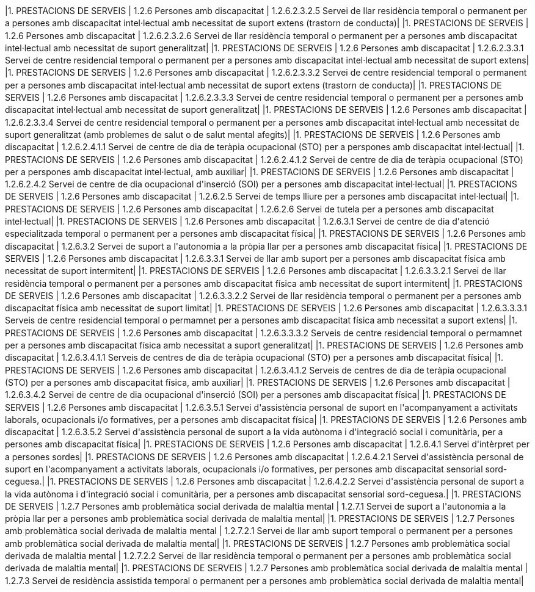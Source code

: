 |1. PRESTACIONS DE SERVEIS | 1.2.6 Persones amb discapacitat | 1.2.6.2.3.2.5 Servei de llar residència temporal o permanent per a persones amb discapacitat intel·lectual amb necessitat de suport extens (trastorn de conducta)|
|1. PRESTACIONS DE SERVEIS | 1.2.6 Persones amb discapacitat | 1.2.6.2.3.2.6 Servei de llar residència temporal o permanent per a persones amb discapacitat intel·lectual amb necessitat de suport generalitzat|
|1. PRESTACIONS DE SERVEIS | 1.2.6 Persones amb discapacitat | 1.2.6.2.3.3.1 Servei de centre residencial temporal o permanent per a persones amb discapacitat intel·lectual amb necessitat de suport extens|
|1. PRESTACIONS DE SERVEIS | 1.2.6 Persones amb discapacitat | 1.2.6.2.3.3.2 Servei de centre residencial temporal o permanent per a persones amb discapacitat intel·lectual amb necessitat de suport extens (trastorn de conducta)|
|1. PRESTACIONS DE SERVEIS | 1.2.6 Persones amb discapacitat | 1.2.6.2.3.3.3 Servei de centre residencial temporal o permanent per a persones amb discapacitat intel·lectual amb necessitat de suport generalitzat|
|1. PRESTACIONS DE SERVEIS | 1.2.6 Persones amb discapacitat | 1.2.6.2.3.3.4 Servei de centre residencial temporal o permanent per a persones amb discapacitat intel·lectual amb necessitat de suport generalitzat (amb problemes de salut o de salut mental afegits)|
|1. PRESTACIONS DE SERVEIS | 1.2.6 Persones amb discapacitat | 1.2.6.2.4.1.1 Servei de centre de dia de teràpia ocupacional (STO) per a perspones amb discapacitat intel·lectual|
|1. PRESTACIONS DE SERVEIS | 1.2.6 Persones amb discapacitat | 1.2.6.2.4.1.2 Servei de centre de dia de teràpia ocupacional (STO) per a perspones amb discapacitat intel·lectual, amb auxiliar|
|1. PRESTACIONS DE SERVEIS | 1.2.6 Persones amb discapacitat | 1.2.6.2.4.2 Servei de centre de dia ocupacional d'inserció (SOI) per a persones amb discapacitat intel·lectual|
|1. PRESTACIONS DE SERVEIS | 1.2.6 Persones amb discapacitat | 1.2.6.2.5 Servei de temps lliure per a persones amb discapacitat intel·lectual|
|1. PRESTACIONS DE SERVEIS | 1.2.6 Persones amb discapacitat | 1.2.6.2.6 Servei de tutela per a persones amb discapacitat intel·lectual|
|1. PRESTACIONS DE SERVEIS | 1.2.6 Persones amb discapacitat | 1.2.6.3.1 Servei de centre de dia d'atenció especialitzada temporal o permanent per a persones amb discapacitat física|
|1. PRESTACIONS DE SERVEIS | 1.2.6 Persones amb discapacitat | 1.2.6.3.2 Servei de suport a l'autonomia a la pròpia llar per a persones amb discapacitat física|
|1. PRESTACIONS DE SERVEIS | 1.2.6 Persones amb discapacitat | 1.2.6.3.3.1 Servei de llar amb suport per a persones amb discapacitat física amb necessitat de suport intermitent|
|1. PRESTACIONS DE SERVEIS | 1.2.6 Persones amb discapacitat | 1.2.6.3.3.2.1 Servei de llar residència temporal o permanent per a persones amb discapacitat física amb necessitat de suport intermitent|
|1. PRESTACIONS DE SERVEIS | 1.2.6 Persones amb discapacitat | 1.2.6.3.3.2.2 Servei de llar residència temporal o permanent per a persones amb discapacitat física amb necessitat de suport limitat|
|1. PRESTACIONS DE SERVEIS | 1.2.6 Persones amb discapacitat | 1.2.6.3.3.3.1 Serveis de centre residencial temporal o permamnet per a persones amb discapacitat física amb necessitat a suport extens|
|1. PRESTACIONS DE SERVEIS | 1.2.6 Persones amb discapacitat | 1.2.6.3.3.3.2 Serveis de centre residencial temporal o permamnet per a persones amb discapacitat física amb necessitat a suport generalitzat|
|1. PRESTACIONS DE SERVEIS | 1.2.6 Persones amb discapacitat | 1.2.6.3.4.1.1 Serveis de centres de dia de teràpia ocupacional (STO) per a persones amb discapacitat física|
|1. PRESTACIONS DE SERVEIS | 1.2.6 Persones amb discapacitat | 1.2.6.3.4.1.2 Serveis de centres de dia de teràpia ocupacional (STO) per a persones amb discapacitat física, amb auxiliar|
|1. PRESTACIONS DE SERVEIS | 1.2.6 Persones amb discapacitat | 1.2.6.3.4.2 Servei de centre de dia ocupacional d'inserció (SOI) per a persones amb discapacitat física|
|1. PRESTACIONS DE SERVEIS | 1.2.6 Persones amb discapacitat | 1.2.6.3.5.1 Servei d'assistència personal de suport en l'acompanyament a activitats laborals, ocupacionals i/o formatives, per a persones amb discapacitat física|
|1. PRESTACIONS DE SERVEIS | 1.2.6 Persones amb discapacitat | 1.2.6.3.5.2 Servei d'assistència personal de suport a la vida autònoma i d'integració social i comunitària, per a persones amb discapacitat física|
|1. PRESTACIONS DE SERVEIS | 1.2.6 Persones amb discapacitat | 1.2.6.4.1 Servei d'intèrpret per a persones sordes|
|1. PRESTACIONS DE SERVEIS | 1.2.6 Persones amb discapacitat | 1.2.6.4.2.1 Servei d'assistència personal de suport en l'acompanyament a activitats laborals, ocupacionals i/o formatives, per persones amb discapacitat sensorial sord-ceguesa.|
|1. PRESTACIONS DE SERVEIS | 1.2.6 Persones amb discapacitat | 1.2.6.4.2.2 Servei d'assistència personal de suport a la vida autònoma i d'integració social i comunitària, per a persones amb discapacitat sensorial sord-ceguesa.|
|1. PRESTACIONS DE SERVEIS | 1.2.7 Persones amb problemàtica social derivada de malaltia mental | 1.2.7.1 Servei de suport a l'autonomia a la pròpia llar per a persones amb problemàtica social derivada de malaltia mental|
|1. PRESTACIONS DE SERVEIS | 1.2.7 Persones amb problemàtica social derivada de malaltia mental | 1.2.7.2.1 Servei de llar amb suport temporal o permanent per a persones amb problemàtica social derivada de malaltia mental|
|1. PRESTACIONS DE SERVEIS | 1.2.7 Persones amb problemàtica social derivada de malaltia mental | 1.2.7.2.2 Servei de llar residència temporal o permanent per a persones amb problemàtica social derivada de malaltia mental|
|1. PRESTACIONS DE SERVEIS | 1.2.7 Persones amb problemàtica social derivada de malaltia mental | 1.2.7.3 Servei de residència assistida temporal o permanent per a persones amb problemàtica social derivada de malaltia mental|